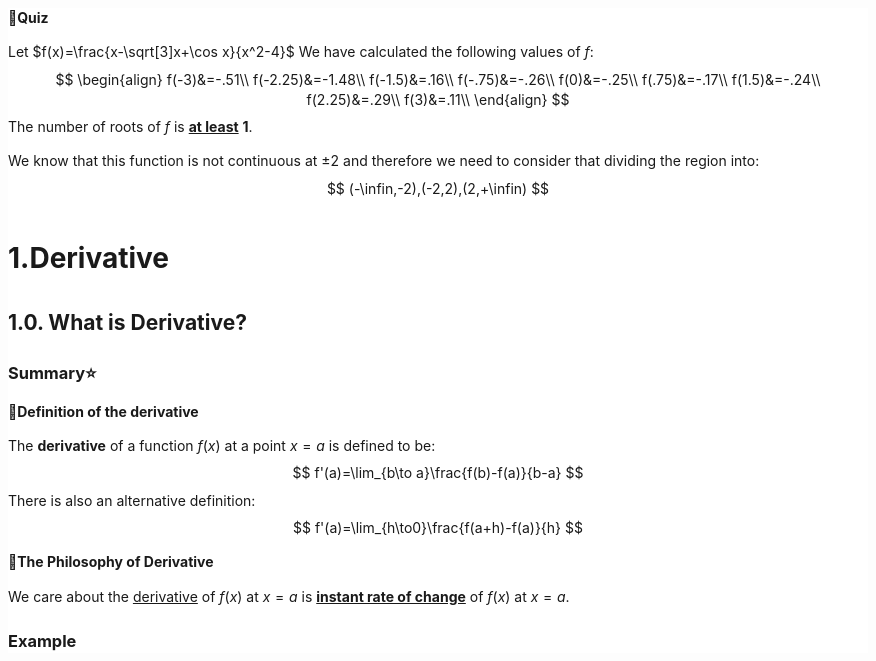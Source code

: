 



**📌Quiz**

Let $f(x)=\frac{x-\sqrt[3]x+\cos x}{x^2-4}$ We have calculated the following values of $f$:
$$
\begin{align}
f(-3)&=-.51\\
f(-2.25)&=-1.48\\
f(-1.5)&=.16\\
f(-.75)&=-.26\\
f(0)&=-.25\\
f(.75)&=-.17\\
f(1.5)&=-.24\\
f(2.25)&=.29\\
f(3)&=.11\\
\end{align}
$$
The number of roots of $f$ is **<u>at least</u>** **1**.

We know that this function is not continuous at $\pm2$ and therefore we need to consider that dividing the region into:
$$
(-\infin,-2),(-2,2),(2,+\infin)
$$




# 1.Derivative

## 1.0. What is Derivative?

### Summary⭐

**📌Definition of the derivative**

The **derivative** of a function $f(x)$ at a point $x=a$ is defined to be:
$$
f'(a)=\lim_{b\to a}\frac{f(b)-f(a)}{b-a}
$$
There is also an alternative definition:
$$
f'(a)=\lim_{h\to0}\frac{f(a+h)-f(a)}{h}
$$


**📌The Philosophy of Derivative**

We care about the <u>derivative</u> of $f(x)$ at $x=a$ is <u>**instant rate of change**</u> of $f(x)$ at $x=a$.



### Example


[^1]: 一元一次方程
[^2]: 管子外面的一层层包裹起来，圆形面积也会grow起来。circumference是周长的意思。
[^3]: 洛必达法则